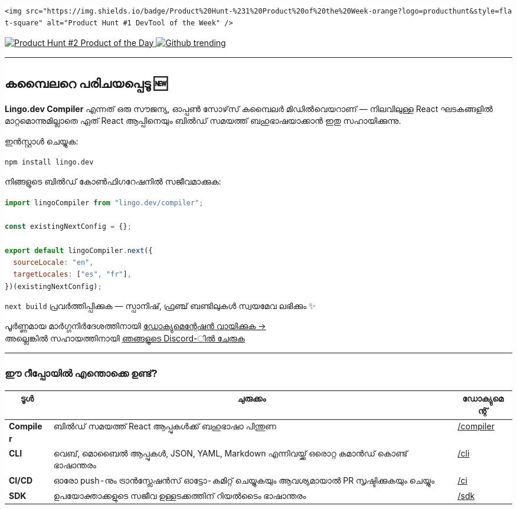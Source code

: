    <img src="https://img.shields.io/badge/Product%20Hunt-%231%20Product%20of%20the%20Week-orange?logo=producthunt&style=flat-square" alt="Product Hunt #1 DevTool of the Week" />
  </a>
  <a href="https://lingo.dev/en">
    <img src="https://img.shields.io/badge/Product%20Hunt-%232%20Product%20of%20the%20Day-orange?logo=producthunt&style=flat-square" alt="Product Hunt #2 Product of the Day" />
  </a>
  <a href="https://lingo.dev/en">
    <img src="https://img.shields.io/badge/GitHub-Trending-blue?logo=github&style=flat-square" alt="Github trending" />
  </a>
</p>

---

## കമ്പൈലറെ പരിചയപ്പെടൂ 🆕

**Lingo.dev Compiler** എന്നത് ഒരു സൗജന്യ, ഓപ്പൺ സോഴ്‌സ് കമ്പൈലർ മിഡിൽവെയറാണ് — നിലവിലുള്ള React ഘടകങ്ങളിൽ മാറ്റമൊന്നുമില്ലാതെ ഏത് React ആപ്പിനെയും ബിൽഡ് സമയത്ത് ബഹുഭാഷയാക്കാൻ ഇതു സഹായിക്കുന്നു.

ഇൻസ്റ്റാൾ ചെയ്യുക:

```bash
npm install lingo.dev
```

നിങ്ങളുടെ ബിൽഡ് കോൺഫിഗറേഷനിൽ സജീവമാക്കുക:

```js
import lingoCompiler from "lingo.dev/compiler";

const existingNextConfig = {};

export default lingoCompiler.next({
  sourceLocale: "en",
  targetLocales: ["es", "fr"],
})(existingNextConfig);
```

`next build` പ്രവർത്തിപ്പിക്കുക — സ്പാനിഷ്, ഫ്രഞ്ച് ബണ്ടിലുകൾ സ്വയമേവ ലഭിക്കും ✨

പൂർണ്ണമായ മാർഗ്ഗനിർദേശത്തിനായി [ഡോക്യുമെന്റേഷൻ വായിക്കുക →](https://lingo.dev/compiler)  
അല്ലെങ്കിൽ സഹായത്തിനായി [ഞങ്ങളുടെ Discord-ിൽ ചേരുക](https://lingo.dev/go/discord)

---

### ഈ റീപ്പോയിൽ എന്തൊക്കെ ഉണ്ട്?

| ടൂൾ | ചുരുക്കം | ഡോക്യുമെന്റ് |
| ---- | -------- | ------------ |
| **Compiler** | ബിൽഡ് സമയത്ത് React ആപ്പുകൾക്ക് ബഹുഭാഷാ പിന്തുണ | [/compiler](https://lingo.dev/compiler) |
| **CLI** | വെബ്, മൊബൈൽ ആപ്പുകൾ, JSON, YAML, Markdown എന്നിവയ്ക്ക് ഒരൊറ്റ കമാൻഡ് കൊണ്ട് ഭാഷാന്തരം | [/cli](https://lingo.dev/cli) |
| **CI/CD** | ഓരോ push-നും ട്രാൻസ്ലേഷൻസ് ഓട്ടോ-കമിറ്റ് ചെയ്യുകയും ആവശ്യമായാൽ PR സൃഷ്ടിക്കുകയും ചെയ്യും | [/ci](https://lingo.dev/ci) |
| **SDK** | ഉപയോക്താക്കളുടെ സജീവ ഉള്ളടക്കത്തിന് റിയൽടൈം ഭാഷാന്തരം | [/sdk](https://lingo.dev/sdk) |
